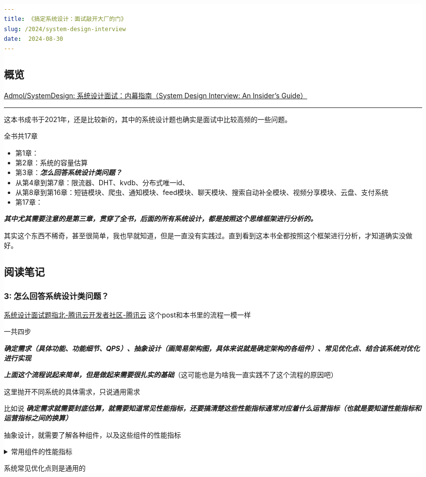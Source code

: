 ```yaml
---
title: 《搞定系统设计：面试敲开大厂的门》
slug: /2024/system-design-interview
date:  2024-08-30
---
```



## 概览

[Admol/SystemDesign: 系统设计面试：内幕指南（System Design Interview: An Insider’s Guide）](https://github.com/Admol/SystemDesign)

---

这本书成书于2021年，还是比较新的，其中的系统设计题也确实是面试中比较高频的一些问题。

全书共17章

- 第1章：
- 第2章：系统的容量估算
- 第3章：***怎么回答系统设计类问题？***
- 从第4章到第7章：限流器、DHT、kvdb、分布式唯一id、
- 从第8章到第16章：短链模块、爬虫、通知模块、feed模块、聊天模块、搜索自动补全模块、视频分享模块、云盘、支付系统
- 第17章：


***其中尤其需要注意的是第三章，贯穿了全书，后面的所有系统设计，都是按照这个思维框架进行分析的。***

其实这个东西不稀奇，甚至很简单，我也早就知道，但是一直没有实践过。直到看到这本书全都按照这个框架进行分析，才知道确实没做好。



## 阅读笔记


### 3: 怎么回答系统设计类问题？

[系统设计面试题指北-腾讯云开发者社区-腾讯云](https://cloud.tencent.com/developer/article/1745238) 这个post和本书里的流程一模一样


一共四步

***确定需求（具体功能、功能细节、QPS）、抽象设计（画简易架构图，具体来说就是确定架构的各组件）、常见优化点、结合该系统对优化进行实现***


***上面这个流程说起来简单，但是做起来需要很扎实的基础***（这可能也是为啥我一直实践不了这个流程的原因吧）

这里抛开不同系统的具体需求，只说通用需求

比如说 ***确定需求就需要封底估算，就需要知道常见性能指标，还要搞清楚这些性能指标通常对应着什么运营指标（也就是要知道性能指标和运营指标之间的换算）***

抽象设计，就需要了解各种组件，以及这些组件的性能指标


<details><summary>常用组件的性能指标</summary></details>

系统常见优化点则是通用的
